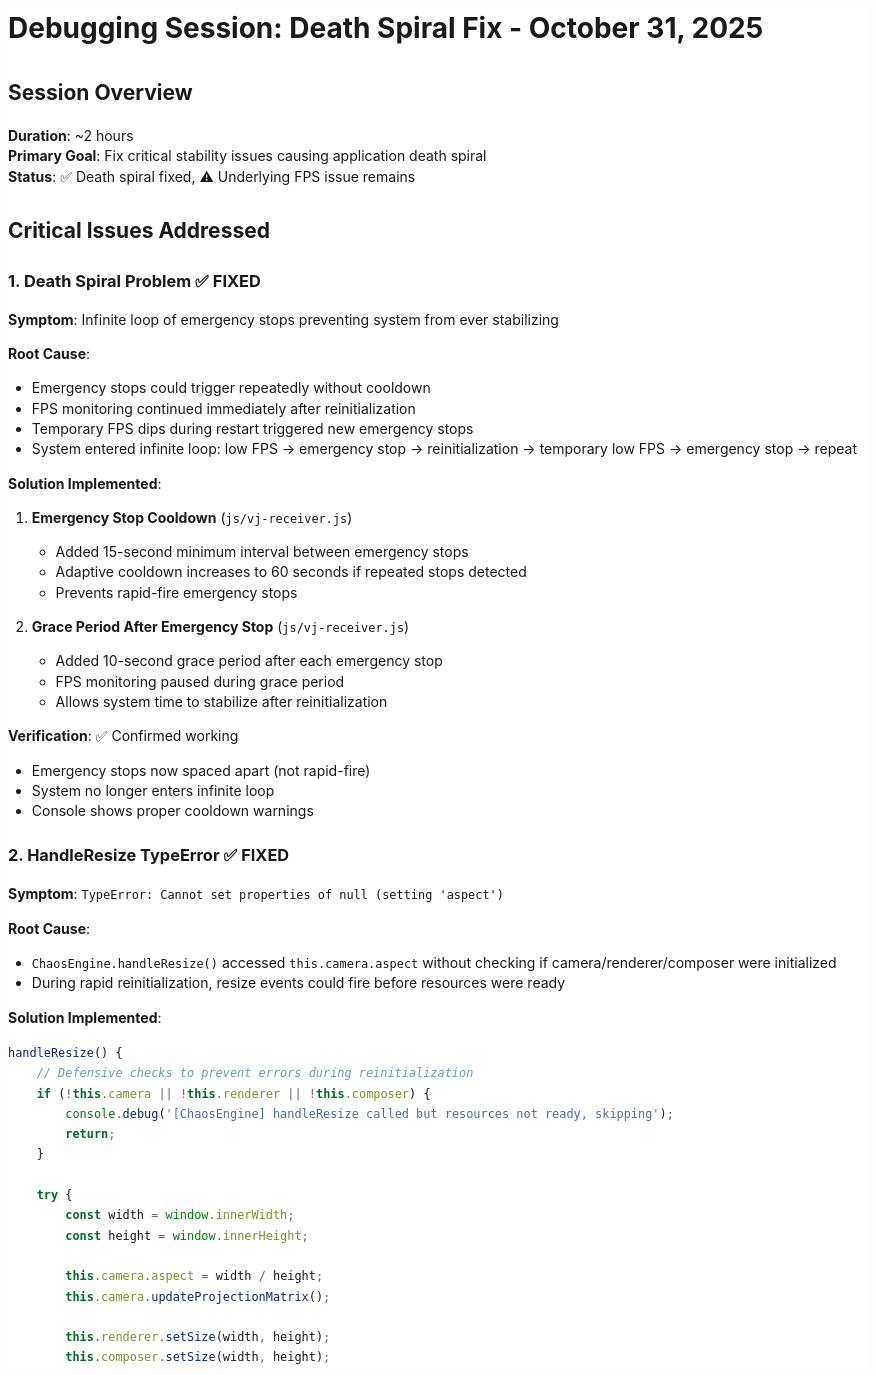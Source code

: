 # Debugging Session: Death Spiral Fix - October 31, 2025

## Session Overview

**Duration**: ~2 hours  
**Primary Goal**: Fix critical stability issues causing application death spiral  
**Status**: ✅ Death spiral fixed, ⚠️ Underlying FPS issue remains

## Critical Issues Addressed

### 1. Death Spiral Problem ✅ FIXED

**Symptom**: Infinite loop of emergency stops preventing system from ever stabilizing

**Root Cause**: 
- Emergency stops could trigger repeatedly without cooldown
- FPS monitoring continued immediately after reinitialization
- Temporary FPS dips during restart triggered new emergency stops
- System entered infinite loop: low FPS → emergency stop → reinitialization → temporary low FPS → emergency stop → repeat

**Solution Implemented**:
1. **Emergency Stop Cooldown** (`js/vj-receiver.js`)
   - Added 15-second minimum interval between emergency stops
   - Adaptive cooldown increases to 60 seconds if repeated stops detected
   - Prevents rapid-fire emergency stops

2. **Grace Period After Emergency Stop** (`js/vj-receiver.js`)
   - Added 10-second grace period after each emergency stop
   - FPS monitoring paused during grace period
   - Allows system time to stabilize after reinitialization

**Verification**: ✅ Confirmed working
- Emergency stops now spaced apart (not rapid-fire)
- System no longer enters infinite loop
- Console shows proper cooldown warnings

### 2. HandleResize TypeError ✅ FIXED

**Symptom**: `TypeError: Cannot set properties of null (setting 'aspect')`

**Root Cause**:
- `ChaosEngine.handleResize()` accessed `this.camera.aspect` without checking if camera/renderer/composer were initialized
- During rapid reinitialization, resize events could fire before resources were ready

**Solution Implemented**:
```javascript
handleResize() {
    // Defensive checks to prevent errors during reinitialization
    if (!this.camera || !this.renderer || !this.composer) {
        console.debug('[ChaosEngine] handleResize called but resources not ready, skipping');
        return;
    }

    try {
        const width = window.innerWidth;
        const height = window.innerHeight;

        this.camera.aspect = width / height;
        this.camera.updateProjectionMatrix();

        this.renderer.setSize(width, height);
        this.composer.setSize(width, height);
```